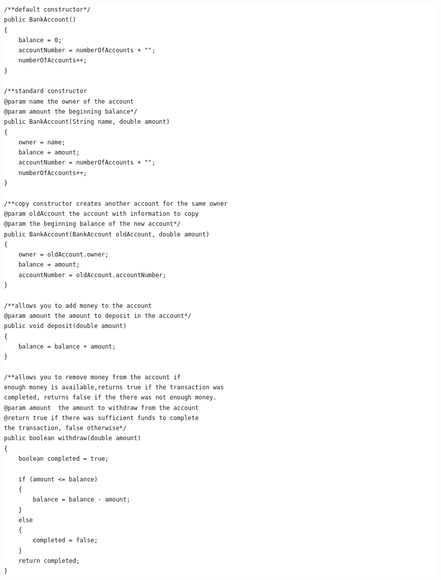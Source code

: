 	/**default constructor*/
	public BankAccount()
	{
		balance = 0;
		accountNumber = numberOfAccounts + "";
		numberOfAccounts++;
	}

	/**standard constructor
	@param name the owner of the account
	@param amount the beginning balance*/
	public BankAccount(String name, double amount)
	{
		owner = name;
		balance = amount;
		accountNumber = numberOfAccounts + "";
		numberOfAccounts++;
	}

	/**copy constructor creates another account for the same owner
	@param oldAccount the account with information to copy
	@param the beginning balance of the new account*/
	public BankAccount(BankAccount oldAccount, double amount)
	{
		owner = oldAccount.owner;
		balance = amount;
		accountNumber = oldAccount.accountNumber;
	}

	/**allows you to add money to the account
	@param amount the amount to deposit in the account*/
	public void deposit(double amount)
	{
		balance = balance + amount;
	}

	/**allows you to remove money from the account if
	enough money is available,returns true if the transaction was
	completed, returns false if the there was not enough money.
	@param amount  the amount to withdraw from the account
	@return true if there was sufficient funds to complete
	the transaction, false otherwise*/
	public boolean withdraw(double amount)
	{
		boolean completed = true;

		if (amount <= balance)
		{
			balance = balance - amount;
		}
		else
		{
			completed = false;
		}
		return completed;
	}
